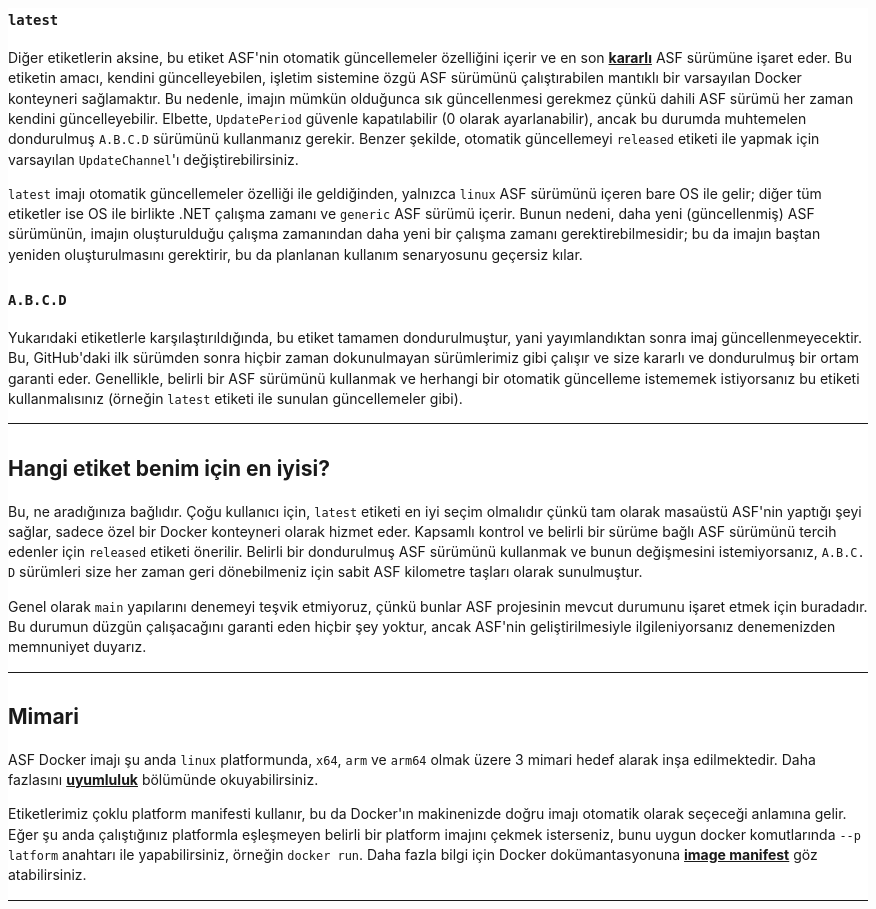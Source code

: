 
### `latest`

Diğer etiketlerin aksine, bu etiket ASF'nin otomatik güncellemeler özelliğini içerir ve en son **[kararlı](https://github.com/JustArchiNET/ArchiSteamFarm/releases/latest)** ASF sürümüne işaret eder. Bu etiketin amacı, kendini güncelleyebilen, işletim sistemine özgü ASF sürümünü çalıştırabilen mantıklı bir varsayılan Docker konteyneri sağlamaktır. Bu nedenle, imajın mümkün olduğunca sık güncellenmesi gerekmez çünkü dahili ASF sürümü her zaman kendini güncelleyebilir. Elbette, `UpdatePeriod` güvenle kapatılabilir (0 olarak ayarlanabilir), ancak bu durumda muhtemelen dondurulmuş `A.B.C.D` sürümünü kullanmanız gerekir. Benzer şekilde, otomatik güncellemeyi `released` etiketi ile yapmak için varsayılan `UpdateChannel`'ı değiştirebilirsiniz.

`latest` imajı otomatik güncellemeler özelliği ile geldiğinden, yalnızca `linux` ASF sürümünü içeren bare OS ile gelir; diğer tüm etiketler ise OS ile birlikte .NET çalışma zamanı ve `generic` ASF sürümü içerir. Bunun nedeni, daha yeni (güncellenmiş) ASF sürümünün, imajın oluşturulduğu çalışma zamanından daha yeni bir çalışma zamanı gerektirebilmesidir; bu da imajın baştan yeniden oluşturulmasını gerektirir, bu da planlanan kullanım senaryosunu geçersiz kılar.

### `A.B.C.D`

Yukarıdaki etiketlerle karşılaştırıldığında, bu etiket tamamen dondurulmuştur, yani yayımlandıktan sonra imaj güncellenmeyecektir. Bu, GitHub'daki ilk sürümden sonra hiçbir zaman dokunulmayan sürümlerimiz gibi çalışır ve size kararlı ve dondurulmuş bir ortam garanti eder. Genellikle, belirli bir ASF sürümünü kullanmak ve herhangi bir otomatik güncelleme istememek istiyorsanız bu etiketi kullanmalısınız (örneğin `latest` etiketi ile sunulan güncellemeler gibi).

---

## Hangi etiket benim için en iyisi?

Bu, ne aradığınıza bağlıdır. Çoğu kullanıcı için, `latest` etiketi en iyi seçim olmalıdır çünkü tam olarak masaüstü ASF'nin yaptığı şeyi sağlar, sadece özel bir Docker konteyneri olarak hizmet eder. Kapsamlı kontrol ve belirli bir sürüme bağlı ASF sürümünü tercih edenler için `released` etiketi önerilir. Belirli bir dondurulmuş ASF sürümünü kullanmak ve bunun değişmesini istemiyorsanız, `A.B.C.D` sürümleri size her zaman geri dönebilmeniz için sabit ASF kilometre taşları olarak sunulmuştur.

Genel olarak `main` yapılarını denemeyi teşvik etmiyoruz, çünkü bunlar ASF projesinin mevcut durumunu işaret etmek için buradadır. Bu durumun düzgün çalışacağını garanti eden hiçbir şey yoktur, ancak ASF'nin geliştirilmesiyle ilgileniyorsanız denemenizden memnuniyet duyarız.

---

## Mimari

ASF Docker imajı şu anda `linux` platformunda, `x64`, `arm` ve `arm64` olmak üzere 3 mimari hedef alarak inşa edilmektedir. Daha fazlasını **[uyumluluk](https://github.com/JustArchiNET/ArchiSteamFarm/wiki/Compatibility)** bölümünde okuyabilirsiniz.

Etiketlerimiz çoklu platform manifesti kullanır, bu da Docker'ın makinenizde doğru imajı otomatik olarak seçeceği anlamına gelir. Eğer şu anda çalıştığınız platformla eşleşmeyen belirli bir platform imajını çekmek isterseniz, bunu uygun docker komutlarında `--platform` anahtarı ile yapabilirsiniz, örneğin `docker run`. Daha fazla bilgi için Docker dokümantasyonuna **[image manifest](https://docs.docker.com/registry/spec/manifest-v2-2)** göz atabilirsiniz.

---
